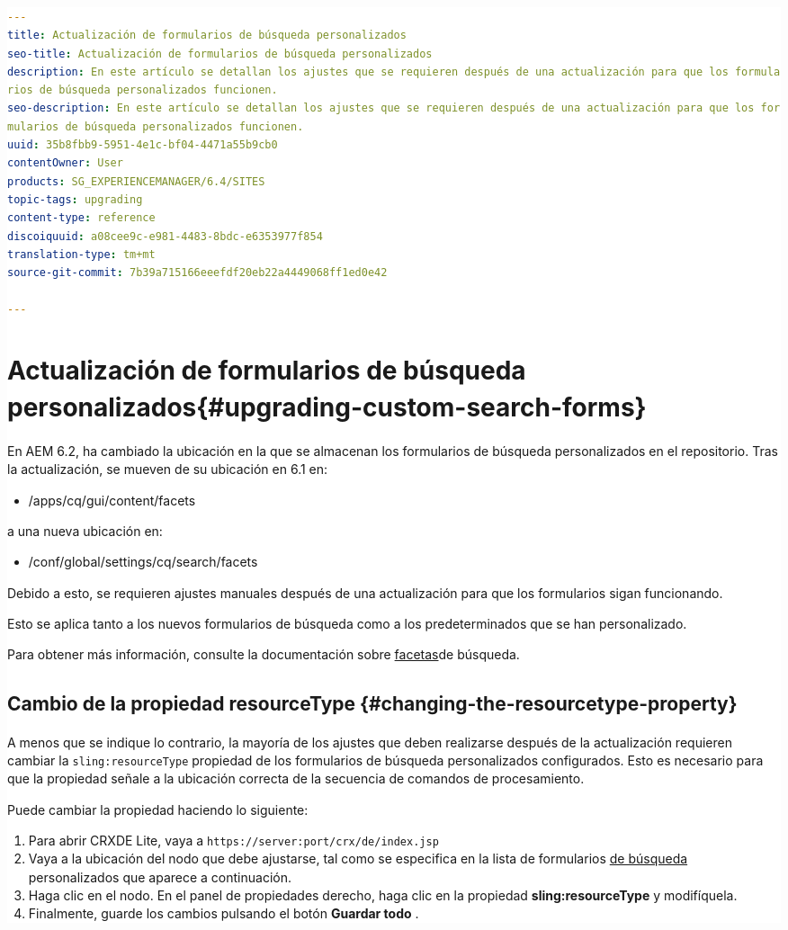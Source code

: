 ```yaml
---
title: Actualización de formularios de búsqueda personalizados
seo-title: Actualización de formularios de búsqueda personalizados
description: En este artículo se detallan los ajustes que se requieren después de una actualización para que los formularios de búsqueda personalizados funcionen.
seo-description: En este artículo se detallan los ajustes que se requieren después de una actualización para que los formularios de búsqueda personalizados funcionen.
uuid: 35b8fbb9-5951-4e1c-bf04-4471a55b9cb0
contentOwner: User
products: SG_EXPERIENCEMANAGER/6.4/SITES
topic-tags: upgrading
content-type: reference
discoiquuid: a08cee9c-e981-4483-8bdc-e6353977f854
translation-type: tm+mt
source-git-commit: 7b39a715166eeefdf20eb22a4449068ff1ed0e42

---
```



# Actualización de formularios de búsqueda personalizados{#upgrading-custom-search-forms}

En AEM 6.2, ha cambiado la ubicación en la que se almacenan los formularios de búsqueda personalizados en el repositorio. Tras la actualización, se mueven de su ubicación en 6.1 en:

* /apps/cq/gui/content/facets

a una nueva ubicación en:

* /conf/global/settings/cq/search/facets

Debido a esto, se requieren ajustes manuales después de una actualización para que los formularios sigan funcionando.

Esto se aplica tanto a los nuevos formularios de búsqueda como a los predeterminados que se han personalizado.

Para obtener más información, consulte la documentación sobre [facetas](/help/assets/search-facets.md)de búsqueda.

## Cambio de la propiedad resourceType {#changing-the-resourcetype-property}

A menos que se indique lo contrario, la mayoría de los ajustes que deben realizarse después de la actualización requieren cambiar la `sling:resourceType` propiedad de los formularios de búsqueda personalizados configurados. Esto es necesario para que la propiedad señale a la ubicación correcta de la secuencia de comandos de procesamiento.

Puede cambiar la propiedad haciendo lo siguiente:

1. Para abrir CRXDE Lite, vaya a `https://server:port/crx/de/index.jsp`
1. Vaya a la ubicación del nodo que debe ajustarse, tal como se especifica en la lista de formularios [de búsqueda](/help/sites-deploying/upgrading-custom-search-forms.md#list-of-custom-search-forms) personalizados que aparece a continuación.
1. Haga clic en el nodo. En el panel de propiedades derecho, haga clic en la propiedad **sling:resourceType** y modifíquela.
1. Finalmente, guarde los cambios pulsando el botón **Guardar todo** .
